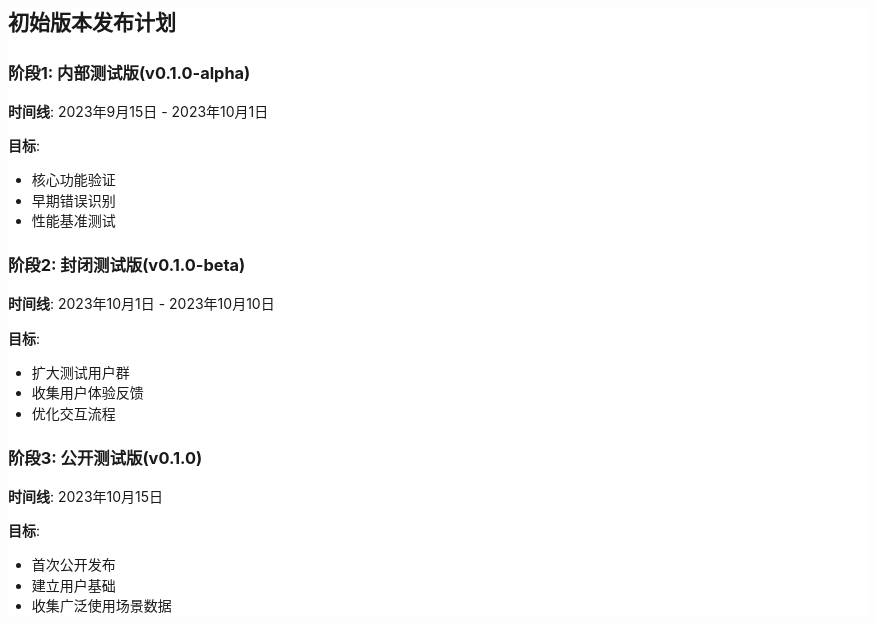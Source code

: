 ## 初始版本发布计划

### 阶段1: 内部测试版(v0.1.0-alpha)

**时间线**: 2023年9月15日 - 2023年10月1日

**目标**:
- 核心功能验证
- 早期错误识别
- 性能基准测试

### 阶段2: 封闭测试版(v0.1.0-beta)

**时间线**: 2023年10月1日 - 2023年10月10日

**目标**:
- 扩大测试用户群
- 收集用户体验反馈
- 优化交互流程

### 阶段3: 公开测试版(v0.1.0)

**时间线**: 2023年10月15日

**目标**:
- 首次公开发布
- 建立用户基础
- 收集广泛使用场景数据 